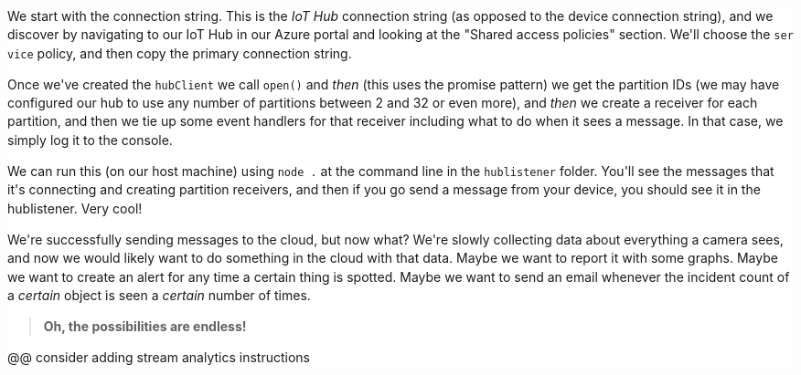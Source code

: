 We start with the connection string. This is the _IoT Hub_ connection string (as opposed to the device connection string), and we discover by navigating to our IoT Hub in our Azure portal and looking at the "Shared access policies" section. We'll choose the `service` policy, and then copy the primary connection string.

Once we've created the `hubClient` we call `open()` and _then_ (this uses the promise pattern) we get the partition IDs (we may have configured our hub to use any number of partitions between 2 and 32 or even more), and _then_ we create a receiver for each partition, and then we tie up some event handlers for that receiver including what to do when it sees a message. In that case, we simply log it to the console. 

We can run this (on our host machine) using `node .` at the command line in the `hublistener` folder. You'll see the messages that it's connecting and creating partition receivers, and then if you go send a message from your device, you should see it in the hublistener. Very cool!

We're successfully sending messages to the cloud, but now what? We're slowly collecting data about everything a camera sees, and now we would likely want to do something in the cloud with that data. Maybe we want to report it with some graphs. Maybe we want to create an alert for any time a certain thing is spotted. Maybe we want to send an email whenever the incident count of a _certain_ object is seen a _certain_ number of times.

> **Oh, the possibilities are endless!**

@@ consider adding stream analytics instructions